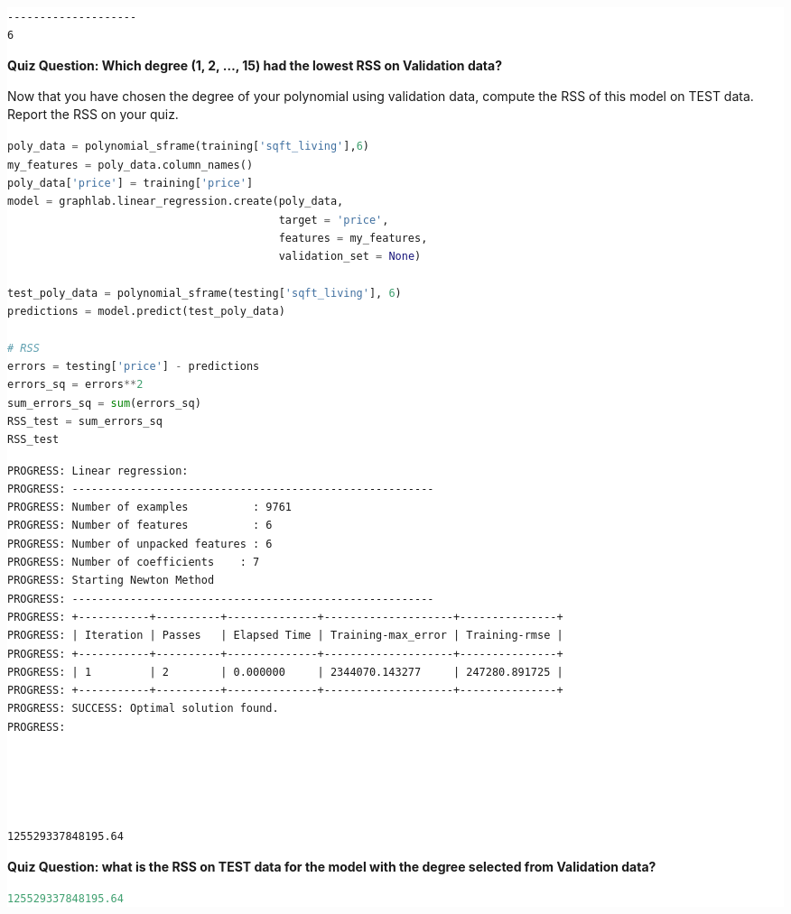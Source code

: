     --------------------
    6
    

**Quiz Question: Which degree (1, 2, …, 15) had the lowest RSS on Validation data?**

Now that you have chosen the degree of your polynomial using validation data, compute the RSS of this model on TEST data. Report the RSS on your quiz.


```python
poly_data = polynomial_sframe(training['sqft_living'],6)
my_features = poly_data.column_names()
poly_data['price'] = training['price']
model = graphlab.linear_regression.create(poly_data, 
                                          target = 'price', 
                                          features = my_features, 
                                          validation_set = None)

test_poly_data = polynomial_sframe(testing['sqft_living'], 6)
predictions = model.predict(test_poly_data)

# RSS
errors = testing['price'] - predictions
errors_sq = errors**2
sum_errors_sq = sum(errors_sq)
RSS_test = sum_errors_sq
RSS_test
```

    PROGRESS: Linear regression:
    PROGRESS: --------------------------------------------------------
    PROGRESS: Number of examples          : 9761
    PROGRESS: Number of features          : 6
    PROGRESS: Number of unpacked features : 6
    PROGRESS: Number of coefficients    : 7
    PROGRESS: Starting Newton Method
    PROGRESS: --------------------------------------------------------
    PROGRESS: +-----------+----------+--------------+--------------------+---------------+
    PROGRESS: | Iteration | Passes   | Elapsed Time | Training-max_error | Training-rmse |
    PROGRESS: +-----------+----------+--------------+--------------------+---------------+
    PROGRESS: | 1         | 2        | 0.000000     | 2344070.143277     | 247280.891725 |
    PROGRESS: +-----------+----------+--------------+--------------------+---------------+
    PROGRESS: SUCCESS: Optimal solution found.
    PROGRESS:
    




    125529337848195.64



**Quiz Question: what is the RSS on TEST data for the model with the degree selected from Validation data?**


```python
125529337848195.64
```
